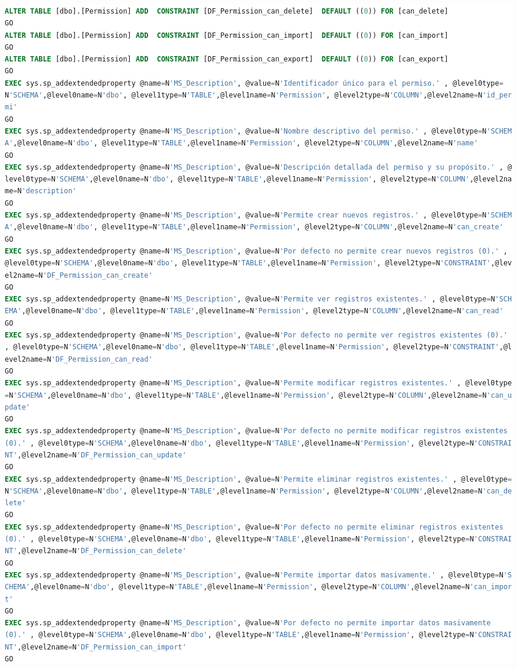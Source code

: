 ~~~sql
ALTER TABLE [dbo].[Permission] ADD  CONSTRAINT [DF_Permission_can_delete]  DEFAULT ((0)) FOR [can_delete]
GO
ALTER TABLE [dbo].[Permission] ADD  CONSTRAINT [DF_Permission_can_import]  DEFAULT ((0)) FOR [can_import]
GO
ALTER TABLE [dbo].[Permission] ADD  CONSTRAINT [DF_Permission_can_export]  DEFAULT ((0)) FOR [can_export]
GO
EXEC sys.sp_addextendedproperty @name=N'MS_Description', @value=N'Identificador único para el permiso.' , @level0type=N'SCHEMA',@level0name=N'dbo', @level1type=N'TABLE',@level1name=N'Permission', @level2type=N'COLUMN',@level2name=N'id_permi'
GO
EXEC sys.sp_addextendedproperty @name=N'MS_Description', @value=N'Nombre descriptivo del permiso.' , @level0type=N'SCHEMA',@level0name=N'dbo', @level1type=N'TABLE',@level1name=N'Permission', @level2type=N'COLUMN',@level2name=N'name'
GO
EXEC sys.sp_addextendedproperty @name=N'MS_Description', @value=N'Descripción detallada del permiso y su propósito.' , @level0type=N'SCHEMA',@level0name=N'dbo', @level1type=N'TABLE',@level1name=N'Permission', @level2type=N'COLUMN',@level2name=N'description'
GO
EXEC sys.sp_addextendedproperty @name=N'MS_Description', @value=N'Permite crear nuevos registros.' , @level0type=N'SCHEMA',@level0name=N'dbo', @level1type=N'TABLE',@level1name=N'Permission', @level2type=N'COLUMN',@level2name=N'can_create'
GO
EXEC sys.sp_addextendedproperty @name=N'MS_Description', @value=N'Por defecto no permite crear nuevos registros (0).' , @level0type=N'SCHEMA',@level0name=N'dbo', @level1type=N'TABLE',@level1name=N'Permission', @level2type=N'CONSTRAINT',@level2name=N'DF_Permission_can_create'
GO
EXEC sys.sp_addextendedproperty @name=N'MS_Description', @value=N'Permite ver registros existentes.' , @level0type=N'SCHEMA',@level0name=N'dbo', @level1type=N'TABLE',@level1name=N'Permission', @level2type=N'COLUMN',@level2name=N'can_read'
GO
EXEC sys.sp_addextendedproperty @name=N'MS_Description', @value=N'Por defecto no permite ver registros existentes (0).' , @level0type=N'SCHEMA',@level0name=N'dbo', @level1type=N'TABLE',@level1name=N'Permission', @level2type=N'CONSTRAINT',@level2name=N'DF_Permission_can_read'
GO
EXEC sys.sp_addextendedproperty @name=N'MS_Description', @value=N'Permite modificar registros existentes.' , @level0type=N'SCHEMA',@level0name=N'dbo', @level1type=N'TABLE',@level1name=N'Permission', @level2type=N'COLUMN',@level2name=N'can_update'
GO
EXEC sys.sp_addextendedproperty @name=N'MS_Description', @value=N'Por defecto no permite modificar registros existentes (0).' , @level0type=N'SCHEMA',@level0name=N'dbo', @level1type=N'TABLE',@level1name=N'Permission', @level2type=N'CONSTRAINT',@level2name=N'DF_Permission_can_update'
GO
EXEC sys.sp_addextendedproperty @name=N'MS_Description', @value=N'Permite eliminar registros existentes.' , @level0type=N'SCHEMA',@level0name=N'dbo', @level1type=N'TABLE',@level1name=N'Permission', @level2type=N'COLUMN',@level2name=N'can_delete'
GO
EXEC sys.sp_addextendedproperty @name=N'MS_Description', @value=N'Por defecto no permite eliminar registros existentes (0).' , @level0type=N'SCHEMA',@level0name=N'dbo', @level1type=N'TABLE',@level1name=N'Permission', @level2type=N'CONSTRAINT',@level2name=N'DF_Permission_can_delete'
GO
EXEC sys.sp_addextendedproperty @name=N'MS_Description', @value=N'Permite importar datos masivamente.' , @level0type=N'SCHEMA',@level0name=N'dbo', @level1type=N'TABLE',@level1name=N'Permission', @level2type=N'COLUMN',@level2name=N'can_import'
GO
EXEC sys.sp_addextendedproperty @name=N'MS_Description', @value=N'Por defecto no permite importar datos masivamente (0).' , @level0type=N'SCHEMA',@level0name=N'dbo', @level1type=N'TABLE',@level1name=N'Permission', @level2type=N'CONSTRAINT',@level2name=N'DF_Permission_can_import'
GO
~~~